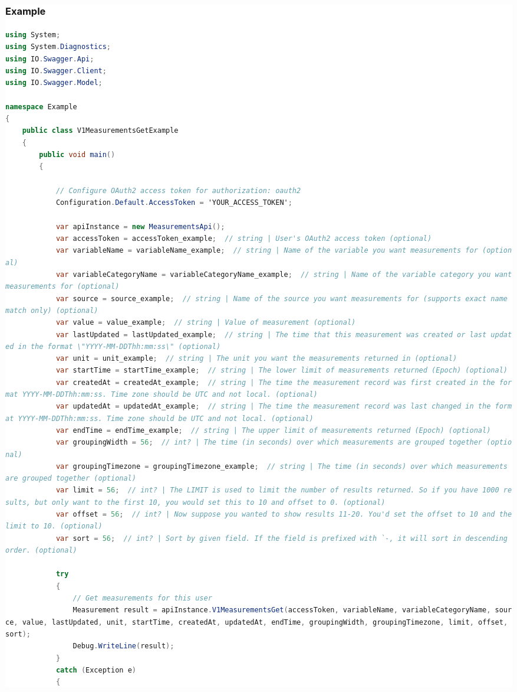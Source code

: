 ### Example
```csharp
using System;
using System.Diagnostics;
using IO.Swagger.Api;
using IO.Swagger.Client;
using IO.Swagger.Model;

namespace Example
{
    public class V1MeasurementsGetExample
    {
        public void main()
        {
            
            // Configure OAuth2 access token for authorization: oauth2
            Configuration.Default.AccessToken = 'YOUR_ACCESS_TOKEN';

            var apiInstance = new MeasurementsApi();
            var accessToken = accessToken_example;  // string | User's OAuth2 access token (optional) 
            var variableName = variableName_example;  // string | Name of the variable you want measurements for (optional) 
            var variableCategoryName = variableCategoryName_example;  // string | Name of the variable category you want measurements for (optional) 
            var source = source_example;  // string | Name of the source you want measurements for (supports exact name match only) (optional) 
            var value = value_example;  // string | Value of measurement (optional) 
            var lastUpdated = lastUpdated_example;  // string | The time that this measurement was created or last updated in the format \"YYYY-MM-DDThh:mm:ss\" (optional) 
            var unit = unit_example;  // string | The unit you want the measurements returned in (optional) 
            var startTime = startTime_example;  // string | The lower limit of measurements returned (Epoch) (optional) 
            var createdAt = createdAt_example;  // string | The time the measurement record was first created in the format YYYY-MM-DDThh:mm:ss. Time zone should be UTC and not local. (optional) 
            var updatedAt = updatedAt_example;  // string | The time the measurement record was last changed in the format YYYY-MM-DDThh:mm:ss. Time zone should be UTC and not local. (optional) 
            var endTime = endTime_example;  // string | The upper limit of measurements returned (Epoch) (optional) 
            var groupingWidth = 56;  // int? | The time (in seconds) over which measurements are grouped together (optional) 
            var groupingTimezone = groupingTimezone_example;  // string | The time (in seconds) over which measurements are grouped together (optional) 
            var limit = 56;  // int? | The LIMIT is used to limit the number of results returned. So if you have 1000 results, but only want to the first 10, you would set this to 10 and offset to 0. (optional) 
            var offset = 56;  // int? | Now suppose you wanted to show results 11-20. You'd set the offset to 10 and the limit to 10. (optional) 
            var sort = 56;  // int? | Sort by given field. If the field is prefixed with `-, it will sort in descending order. (optional) 

            try
            {
                // Get measurements for this user
                Measurement result = apiInstance.V1MeasurementsGet(accessToken, variableName, variableCategoryName, source, value, lastUpdated, unit, startTime, createdAt, updatedAt, endTime, groupingWidth, groupingTimezone, limit, offset, sort);
                Debug.WriteLine(result);
            }
            catch (Exception e)
            {
```